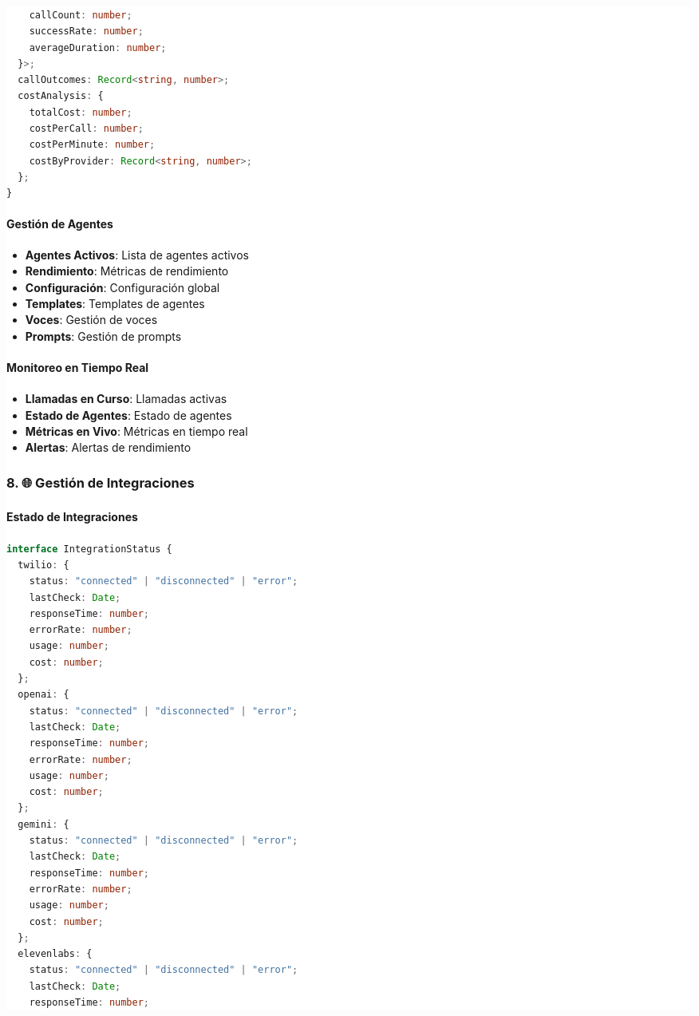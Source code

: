```typescript
    callCount: number;
    successRate: number;
    averageDuration: number;
  }>;
  callOutcomes: Record<string, number>;
  costAnalysis: {
    totalCost: number;
    costPerCall: number;
    costPerMinute: number;
    costByProvider: Record<string, number>;
  };
}
```

#### **Gestión de Agentes**

- **Agentes Activos**: Lista de agentes activos
- **Rendimiento**: Métricas de rendimiento
- **Configuración**: Configuración global
- **Templates**: Templates de agentes
- **Voces**: Gestión de voces
- **Prompts**: Gestión de prompts

#### **Monitoreo en Tiempo Real**

- **Llamadas en Curso**: Llamadas activas
- **Estado de Agentes**: Estado de agentes
- **Métricas en Vivo**: Métricas en tiempo real
- **Alertas**: Alertas de rendimiento

### 8. **🌐 Gestión de Integraciones**

#### **Estado de Integraciones**

```typescript
interface IntegrationStatus {
  twilio: {
    status: "connected" | "disconnected" | "error";
    lastCheck: Date;
    responseTime: number;
    errorRate: number;
    usage: number;
    cost: number;
  };
  openai: {
    status: "connected" | "disconnected" | "error";
    lastCheck: Date;
    responseTime: number;
    errorRate: number;
    usage: number;
    cost: number;
  };
  gemini: {
    status: "connected" | "disconnected" | "error";
    lastCheck: Date;
    responseTime: number;
    errorRate: number;
    usage: number;
    cost: number;
  };
  elevenlabs: {
    status: "connected" | "disconnected" | "error";
    lastCheck: Date;
    responseTime: number;
```